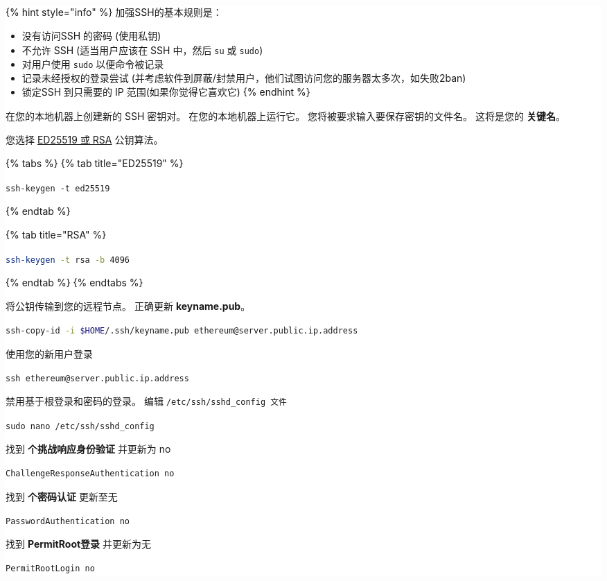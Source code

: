 {% hint style="info" %}
加强SSH的基本规则是：

* 没有访问SSH 的密码 \(使用私钥\)
* 不允许 SSH \(适当用户应该在 SSH 中，然后 `su` 或 `sudo`\)
* 对用户使用 `sudo` 以便命令被记录
* 记录未经授权的登录尝试 \(并考虑软件到屏蔽/封禁用户，他们试图访问您的服务器太多次，如失败2ban\)
* 锁定SSH 到只需要的 IP 范围\(如果你觉得它喜欢它\)
{% endhint %}

在您的本地机器上创建新的 SSH 密钥对。 在您的本地机器上运行它。 您将被要求输入要保存密钥的文件名。 这将是您的 **关键名**。

您选择 [ED25519 或 RSA](https://goteleport.com/blog/comparing-ssh-keys/) 公钥算法。

{% tabs %}
{% tab title="ED25519" %}
```text
ssh-keygen -t ed25519
```
{% endtab %}

{% tab title="RSA" %}
```bash
ssh-keygen -t rsa -b 4096
```
{% endtab %}
{% endtabs %}

将公钥传输到您的远程节点。 正确更新 **keyname.pub**。

```bash
ssh-copy-id -i $HOME/.ssh/keyname.pub ethereum@server.public.ip.address
```

使用您的新用户登录

```text
ssh ethereum@server.public.ip.address
```

禁用基于根登录和密码的登录。 编辑 `/etc/ssh/sshd_config 文件`

```text
sudo nano /etc/ssh/sshd_config
```

找到 **个挑战响应身份验证** 并更新为 no

```text
ChallengeResponseAuthentication no
```

找到 **个密码认证** 更新至无

```text
PasswordAuthentication no
```

找到 **PermitRoot登录** 并更新为无

```text
PermitRootLogin no
```
